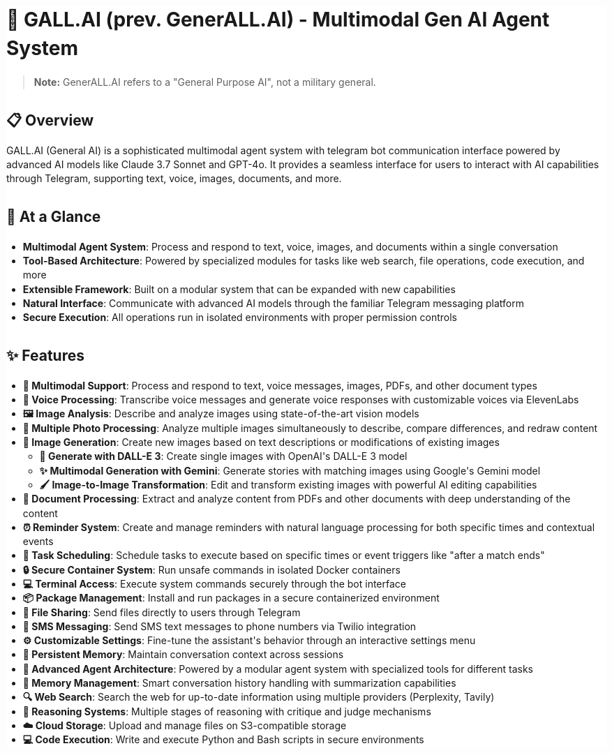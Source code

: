 # 🤖 GALL.AI (prev. GenerALL.AI) - Multimodal Gen AI Agent System

> **Note:** GenerALL.AI refers to a "General Purpose AI", not a military general.

## 📋 Overview

GALL.AI (General AI) is a sophisticated multimodal agent system with telegram bot communication interface powered by advanced AI models like Claude 3.7 Sonnet and GPT-4o. It provides a seamless interface for users to interact with AI capabilities through Telegram, supporting text, voice, images, documents, and more.

## 🔎 At a Glance

- **Multimodal Agent System**: Process and respond to text, voice, images, and documents within a single conversation
- **Tool-Based Architecture**: Powered by specialized modules for tasks like web search, file operations, code execution, and more
- **Extensible Framework**: Built on a modular system that can be expanded with new capabilities
- **Natural Interface**: Communicate with advanced AI models through the familiar Telegram messaging platform
- **Secure Execution**: All operations run in isolated environments with proper permission controls

## ✨ Features

- **🔄 Multimodal Support**: Process and respond to text, voice messages, images, PDFs, and other document types
- **🎤 Voice Processing**: Transcribe voice messages and generate voice responses with customizable voices via ElevenLabs
- **🖼️ Image Analysis**: Describe and analyze images using state-of-the-art vision models
- **📸 Multiple Photo Processing**: Analyze multiple images simultaneously to describe, compare differences, and redraw content
- **🎨 Image Generation**: Create new images based on text descriptions or modifications of existing images
  - **🔄 Generate with DALL-E 3**: Create single images with OpenAI's DALL-E 3 model
  - **✨ Multimodal Generation with Gemini**: Generate stories with matching images using Google's Gemini model
  - **🖌️ Image-to-Image Transformation**: Edit and transform existing images with powerful AI editing capabilities
- **📄 Document Processing**: Extract and analyze content from PDFs and other documents with deep understanding of the content
- **⏰ Reminder System**: Create and manage reminders with natural language processing for both specific times and contextual events
- **📅 Task Scheduling**: Schedule tasks to execute based on specific times or event triggers like "after a match ends"
- **🔒 Secure Container System**: Run unsafe commands in isolated Docker containers
- **💻 Terminal Access**: Execute system commands securely through the bot interface
- **📦 Package Management**: Install and run packages in a secure containerized environment
- **📁 File Sharing**: Send files directly to users through Telegram
- **📱 SMS Messaging**: Send SMS text messages to phone numbers via Twilio integration
- **⚙️ Customizable Settings**: Fine-tune the assistant's behavior through an interactive settings menu
- **🧠 Persistent Memory**: Maintain conversation context across sessions
- **🔌 Advanced Agent Architecture**: Powered by a modular agent system with specialized tools for different tasks
- **💾 Memory Management**: Smart conversation history handling with summarization capabilities
- **🔍 Web Search**: Search the web for up-to-date information using multiple providers (Perplexity, Tavily)
- **🧩 Reasoning Systems**: Multiple stages of reasoning with critique and judge mechanisms
- **☁️ Cloud Storage**: Upload and manage files on S3-compatible storage
- **💻 Code Execution**: Write and execute Python and Bash scripts in secure environments